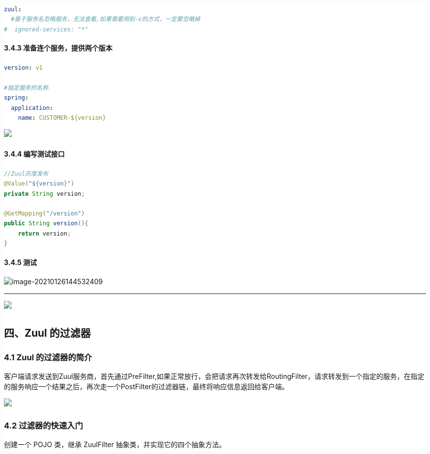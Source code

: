 ```yml
zuul:
  #基于服务名忽略服务，无法查看,如果需要用到-v的方式，一定要忽略掉
#  ignored-services: "*"
```

#### 3.4.3 准备连个服务，提供两个版本

```yml
version: v1

#指定服务的名称
spring:
  application:
    name: CUSTOMER-${version}
```

![](http://qiniu.zhouhongyin.top/2022/06/14/1655222085-image-20210126143921860.png)

#### 3.4.4 编写测试接口

```java
//Zuul灰度发布
@Value("${version}")
private String version;

@GetMapping("/version")
public String version(){
    return version;
}
```

#### 3.4.5 测试

![image-20210126144532409](http://qiniu.zhouhongyin.top/2022/06/14/1655222183-image-20210126144532409.png)

-----

![](http://qiniu.zhouhongyin.top/2022/06/14/1655222089-image-20210126144636706.png)

## 四、Zuul 的过滤器

### 4.1 Zuul 的过滤器的简介

客户端请求发送到Zuul服务商，首先通过PreFilter,如果正常放行，会把请求再次转发给RoutingFilter，请求转发到一个指定的服务，在指定的服务响应一个结果之后，再次走一个PostFilter的过滤器链，最终将响应信息返回给客户端。

![](http://qiniu.zhouhongyin.top/2022/06/14/1655222092-image-20201112140312697.png)

### 4.2 过滤器的快速入门

创建一个 POJO 类，继承 ZuulFilter 抽象类，并实现它的四个抽象方法。
